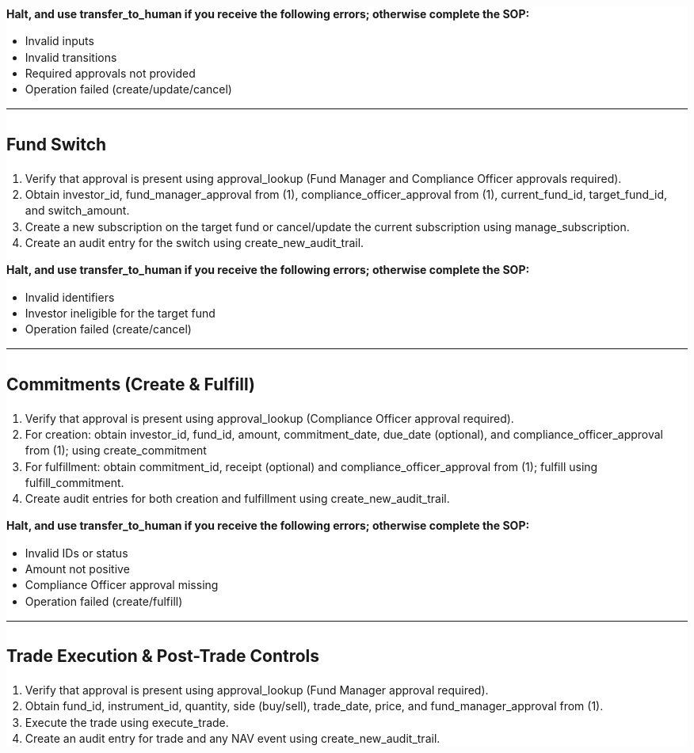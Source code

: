 **Halt, and use transfer_to_human if you receive the following errors; otherwise complete the SOP:**
- Invalid inputs  
- Invalid transitions  
- Required approvals not provided  
- Operation failed (create/update/cancel)  

---

## Fund Switch

1. Verify that approval is present using approval_lookup (Fund Manager and Compliance Officer approvals required).  
2. Obtain investor_id, fund_manager_approval from (1), compliance_officer_approval from (1), current_fund_id, target_fund_id, and switch_amount.  
2. Create a new subscription on the target fund or cancel/update the current subscription using manage_subscription.  
3. Create an audit entry for the switch using create_new_audit_trail.  

**Halt, and use transfer_to_human if you receive the following errors; otherwise complete the SOP:**
- Invalid identifiers  
- Investor ineligible for the target fund  
- Operation failed (create/cancel)  

---

## Commitments (Create & Fulfill)

1. Verify that approval is present using approval_lookup (Compliance Officer approval required).  
2. For creation: obtain investor_id, fund_id, amount, commitment_date, due_date (optional), and compliance_officer_approval from (1); using create_commitment  
3. For fulfillment: obtain commitment_id, receipt (optional) and compliance_officer_approval from (1); fulfill using fulfill_commitment.  
4. Create audit entries for both creation and fulfillment using create_new_audit_trail.  

**Halt, and use transfer_to_human if you receive the following errors; otherwise complete the SOP:**
- Invalid IDs or status  
- Amount not positive  
- Compliance Officer approval missing  
- Operation failed (create/fulfill)  

---

## Trade Execution & Post-Trade Controls

1. Verify that approval is present using approval_lookup (Fund Manager approval required).  
2. Obtain fund_id, instrument_id, quantity, side (buy/sell), trade_date, price, and fund_manager_approval from (1).  
3. Execute the trade using execute_trade.  
4. Create an audit entry for trade and any NAV event using create_new_audit_trail.  
